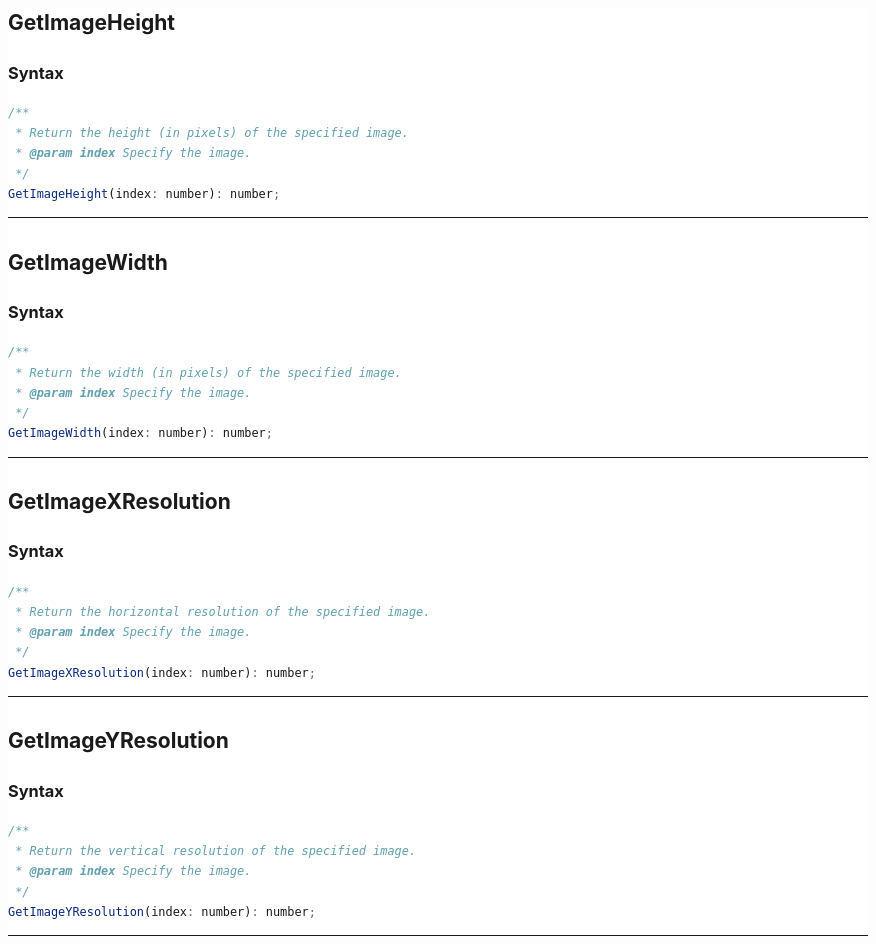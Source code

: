 
## GetImageHeight
### Syntax

```javascript
/**
 * Return the height (in pixels) of the specified image.
 * @param index Specify the image.
 */
GetImageHeight(index: number): number;
```

---

## GetImageWidth
### Syntax

```javascript
/**
 * Return the width (in pixels) of the specified image.
 * @param index Specify the image.
 */
GetImageWidth(index: number): number;
```

---

## GetImageXResolution
### Syntax

```javascript
/**
 * Return the horizontal resolution of the specified image.
 * @param index Specify the image.
 */
GetImageXResolution(index: number): number;
```

---

## GetImageYResolution
### Syntax

```javascript
/**
 * Return the vertical resolution of the specified image.
 * @param index Specify the image.
 */
GetImageYResolution(index: number): number;
```

---